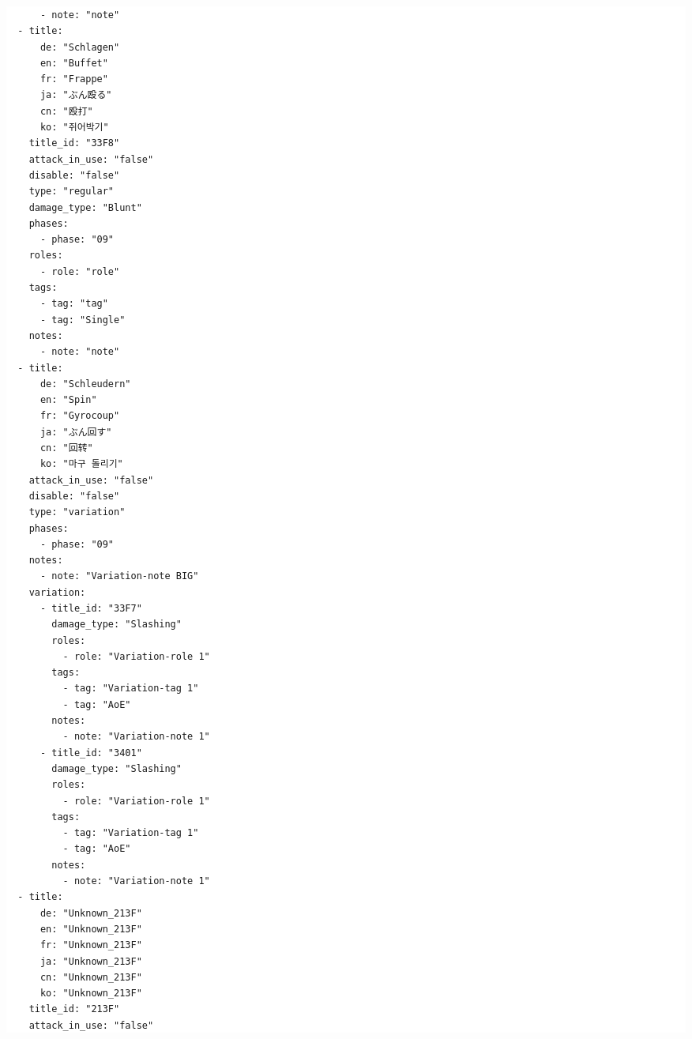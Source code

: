           - note: "note"
      - title:
          de: "Schlagen"
          en: "Buffet"
          fr: "Frappe"
          ja: "ぶん殴る"
          cn: "殴打"
          ko: "쥐어박기"
        title_id: "33F8"
        attack_in_use: "false"
        disable: "false"
        type: "regular"
        damage_type: "Blunt"
        phases:
          - phase: "09"
        roles:
          - role: "role"
        tags:
          - tag: "tag"
          - tag: "Single"
        notes:
          - note: "note"
      - title:
          de: "Schleudern"
          en: "Spin"
          fr: "Gyrocoup"
          ja: "ぶん回す"
          cn: "回转"
          ko: "마구 돌리기"
        attack_in_use: "false"
        disable: "false"
        type: "variation"
        phases:
          - phase: "09"
        notes:
          - note: "Variation-note BIG"
        variation:
          - title_id: "33F7"
            damage_type: "Slashing"
            roles:
              - role: "Variation-role 1"
            tags:
              - tag: "Variation-tag 1"
              - tag: "AoE"
            notes:
              - note: "Variation-note 1"
          - title_id: "3401"
            damage_type: "Slashing"
            roles:
              - role: "Variation-role 1"
            tags:
              - tag: "Variation-tag 1"
              - tag: "AoE"
            notes:
              - note: "Variation-note 1"
      - title:
          de: "Unknown_213F"
          en: "Unknown_213F"
          fr: "Unknown_213F"
          ja: "Unknown_213F"
          cn: "Unknown_213F"
          ko: "Unknown_213F"
        title_id: "213F"
        attack_in_use: "false"